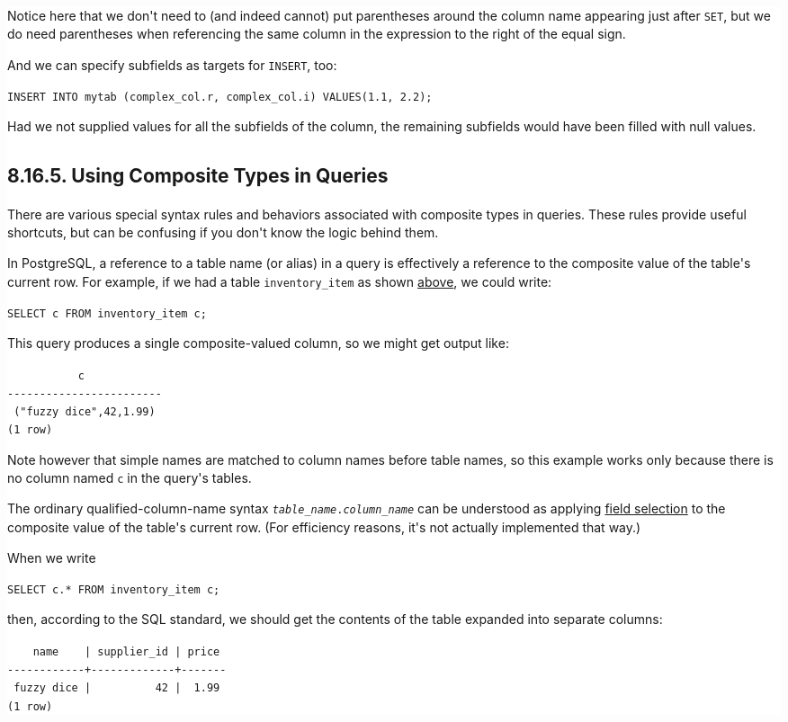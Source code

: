 Notice here that we don't need to (and indeed cannot) put parentheses around the column name appearing just after `SET`, but we do need parentheses when referencing the same column in the expression to the right of the equal sign.

And we can specify subfields as targets for `INSERT`, too:

```
INSERT INTO mytab (complex_col.r, complex_col.i) VALUES(1.1, 2.2);
```

Had we not supplied values for all the subfields of the column, the remaining subfields would have been filled with null values.

## 8.16.5. Using Composite Types in Queries

There are various special syntax rules and behaviors associated with composite types in queries. These rules provide useful shortcuts, but can be confusing if you don't know the logic behind them.

In PostgreSQL, a reference to a table name (or alias) in a query is effectively a reference to the composite value of the table's current row. For example, if we had a table `inventory_item` as shown [above](https://www.postgresql.org/docs/12/rowtypes.html#ROWTYPES-DECLARING), we could write:

```
SELECT c FROM inventory_item c;
```

This query produces a single composite-valued column, so we might get output like:

```
           c
------------------------
 ("fuzzy dice",42,1.99)
(1 row)
```

Note however that simple names are matched to column names before table names, so this example works only because there is no column named `c` in the query's tables.

The ordinary qualified-column-name syntax _`table_name`_`.`_`column_name`_ can be understood as applying [field selection](https://www.postgresql.org/docs/12/sql-expressions.html#FIELD-SELECTION) to the composite value of the table's current row. (For efficiency reasons, it's not actually implemented that way.)

When we write

```
SELECT c.* FROM inventory_item c;
```

then, according to the SQL standard, we should get the contents of the table expanded into separate columns:

```
    name    | supplier_id | price
------------+-------------+-------
 fuzzy dice |          42 |  1.99
(1 row)
```
